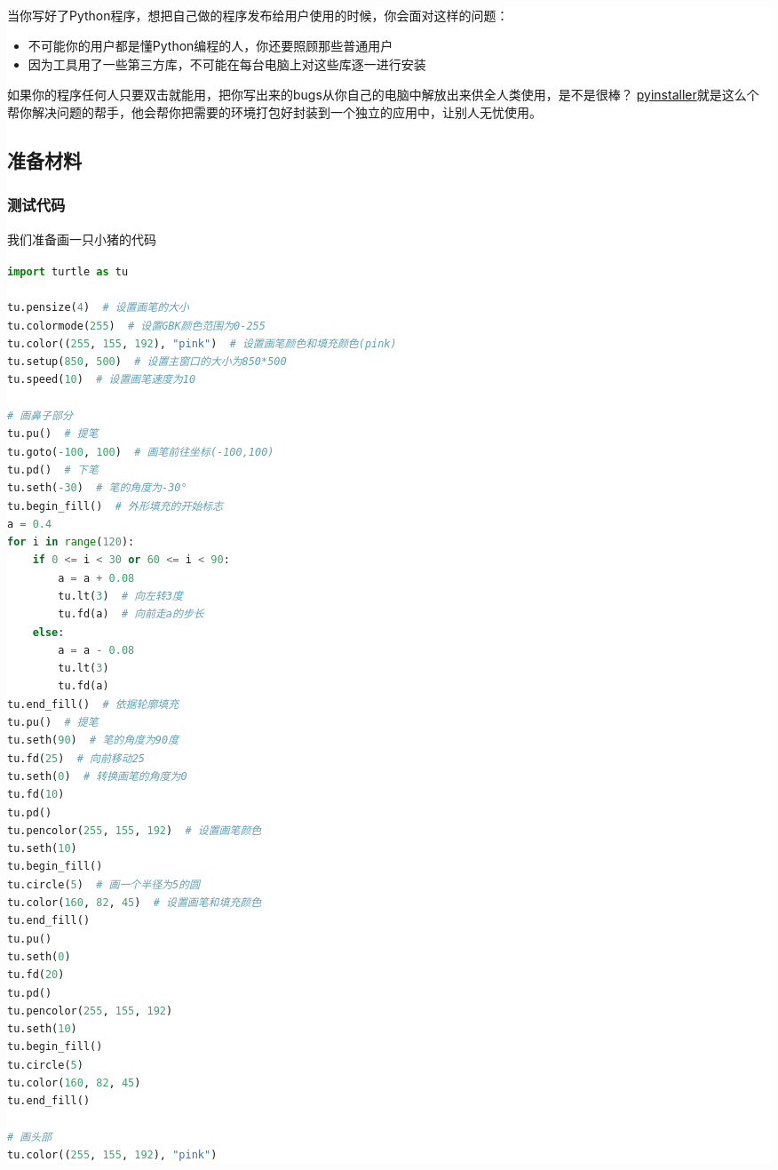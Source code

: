 

当你写好了Python程序，想把自己做的程序发布给用户使用的时候，你会面对这样的问题：
- 不可能你的用户都是懂Python编程的人，你还要照顾那些普通用户
- 因为工具用了一些第三方库，不可能在每台电脑上对这些库逐一进行安装

如果你的程序任何人只要双击就能用，把你写出来的bugs从你自己的电脑中解放出来供全人类使用，是不是很棒？
[pyinstaller](https://pyinstaller.readthedocs.io/en/latest/usage.html)就是这么个帮你解决问题的帮手，他会帮你把需要的环境打包好封装到一个独立的应用中，让别人无忧使用。

## 准备材料
### 测试代码
我们准备画一只小猪的代码
```python
import turtle as tu

tu.pensize(4)  # 设置画笔的大小
tu.colormode(255)  # 设置GBK颜色范围为0-255
tu.color((255, 155, 192), "pink")  # 设置画笔颜色和填充颜色(pink)
tu.setup(850, 500)  # 设置主窗口的大小为850*500
tu.speed(10)  # 设置画笔速度为10

# 画鼻子部分
tu.pu()  # 提笔
tu.goto(-100, 100)  # 画笔前往坐标(-100,100)
tu.pd()  # 下笔
tu.seth(-30)  # 笔的角度为-30°
tu.begin_fill()  # 外形填充的开始标志
a = 0.4
for i in range(120):
    if 0 <= i < 30 or 60 <= i < 90:
        a = a + 0.08
        tu.lt(3)  # 向左转3度
        tu.fd(a)  # 向前走a的步长
    else:
        a = a - 0.08
        tu.lt(3)
        tu.fd(a)
tu.end_fill()  # 依据轮廓填充
tu.pu()  # 提笔
tu.seth(90)  # 笔的角度为90度
tu.fd(25)  # 向前移动25
tu.seth(0)  # 转换画笔的角度为0
tu.fd(10)
tu.pd()
tu.pencolor(255, 155, 192)  # 设置画笔颜色
tu.seth(10)
tu.begin_fill()
tu.circle(5)  # 画一个半径为5的圆
tu.color(160, 82, 45)  # 设置画笔和填充颜色
tu.end_fill()
tu.pu()
tu.seth(0)
tu.fd(20)
tu.pd()
tu.pencolor(255, 155, 192)
tu.seth(10)
tu.begin_fill()
tu.circle(5)
tu.color(160, 82, 45)
tu.end_fill()

# 画头部
tu.color((255, 155, 192), "pink")
```